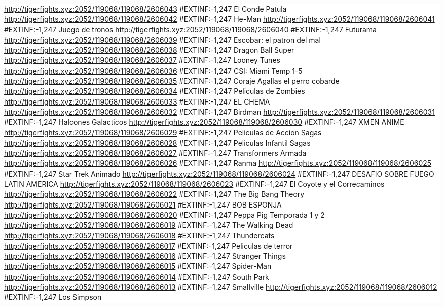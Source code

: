http://tigerfights.xyz:2052/119068/119068/2606043
#EXTINF:-1,247 El Conde Patula
http://tigerfights.xyz:2052/119068/119068/2606042
#EXTINF:-1,247 He-Man
http://tigerfights.xyz:2052/119068/119068/2606041
#EXTINF:-1,247 Juego de tronos
http://tigerfights.xyz:2052/119068/119068/2606040
#EXTINF:-1,247 Futurama
http://tigerfights.xyz:2052/119068/119068/2606039
#EXTINF:-1,247 Escobar: el patron del mal
http://tigerfights.xyz:2052/119068/119068/2606038
#EXTINF:-1,247 Dragon Ball Super
http://tigerfights.xyz:2052/119068/119068/2606037
#EXTINF:-1,247  Looney Tunes
http://tigerfights.xyz:2052/119068/119068/2606036
#EXTINF:-1,247 CSI: Miami Temp 1-5
http://tigerfights.xyz:2052/119068/119068/2606035
#EXTINF:-1,247  Coraje Agallas el perro cobarde
http://tigerfights.xyz:2052/119068/119068/2606034
#EXTINF:-1,247 Peliculas de Zombies
http://tigerfights.xyz:2052/119068/119068/2606033
#EXTINF:-1,247 EL CHEMA
http://tigerfights.xyz:2052/119068/119068/2606032
#EXTINF:-1,247 Birdman
http://tigerfights.xyz:2052/119068/119068/2606031
#EXTINF:-1,247 Halcones Galacticos
http://tigerfights.xyz:2052/119068/119068/2606030
#EXTINF:-1,247 XMEN ANIME
http://tigerfights.xyz:2052/119068/119068/2606029
#EXTINF:-1,247 Peliculas de Accion Sagas
http://tigerfights.xyz:2052/119068/119068/2606028
#EXTINF:-1,247 Peliculas Infantil Sagas
http://tigerfights.xyz:2052/119068/119068/2606027
#EXTINF:-1,247 Transformers Armada
http://tigerfights.xyz:2052/119068/119068/2606026
#EXTINF:-1,247 Ranma
http://tigerfights.xyz:2052/119068/119068/2606025
#EXTINF:-1,247 Star Trek Animado
http://tigerfights.xyz:2052/119068/119068/2606024
#EXTINF:-1,247 DESAFIO SOBRE FUEGO LATIN AMERICA
http://tigerfights.xyz:2052/119068/119068/2606023
#EXTINF:-1,247 El Coyote y el Correcaminos
http://tigerfights.xyz:2052/119068/119068/2606022
#EXTINF:-1,247 The Big Bang Theory
http://tigerfights.xyz:2052/119068/119068/2606021
#EXTINF:-1,247 BOB ESPONJA
http://tigerfights.xyz:2052/119068/119068/2606020
#EXTINF:-1,247 Peppa Pig Temporada 1 y 2
http://tigerfights.xyz:2052/119068/119068/2606019
#EXTINF:-1,247  The Walking Dead
http://tigerfights.xyz:2052/119068/119068/2606018
#EXTINF:-1,247 Thundercats
http://tigerfights.xyz:2052/119068/119068/2606017
#EXTINF:-1,247 Peliculas de terror
http://tigerfights.xyz:2052/119068/119068/2606016
#EXTINF:-1,247 Stranger Things
http://tigerfights.xyz:2052/119068/119068/2606015
#EXTINF:-1,247 Spider-Man
http://tigerfights.xyz:2052/119068/119068/2606014
#EXTINF:-1,247  South Park
http://tigerfights.xyz:2052/119068/119068/2606013
#EXTINF:-1,247 Smallville
http://tigerfights.xyz:2052/119068/119068/2606012
#EXTINF:-1,247  Los Simpson